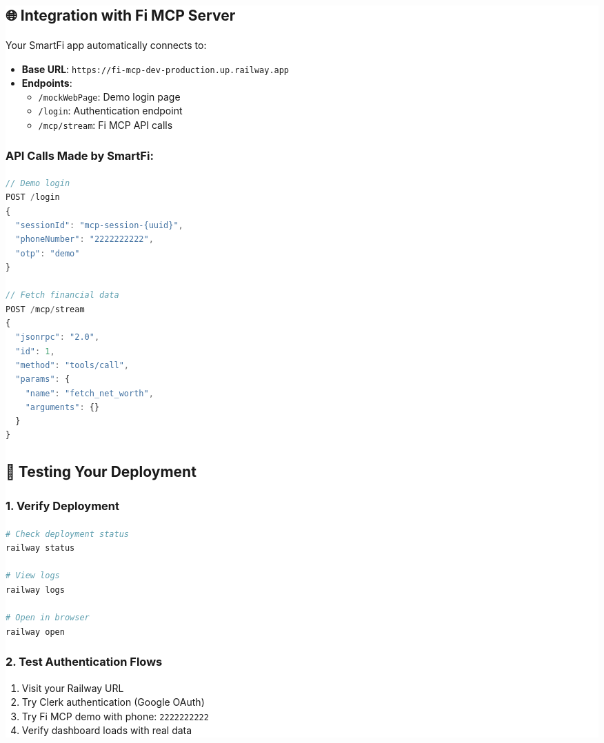 ## 🌐 **Integration with Fi MCP Server**

Your SmartFi app automatically connects to:
- **Base URL**: `https://fi-mcp-dev-production.up.railway.app`
- **Endpoints**:
  - `/mockWebPage`: Demo login page
  - `/login`: Authentication endpoint
  - `/mcp/stream`: Fi MCP API calls

### **API Calls Made by SmartFi**:
```javascript
// Demo login
POST /login
{
  "sessionId": "mcp-session-{uuid}",
  "phoneNumber": "2222222222",
  "otp": "demo"
}

// Fetch financial data
POST /mcp/stream
{
  "jsonrpc": "2.0",
  "id": 1,
  "method": "tools/call",
  "params": {
    "name": "fetch_net_worth",
    "arguments": {}
  }
}
```

## 🧪 **Testing Your Deployment**

### **1. Verify Deployment**
```bash
# Check deployment status
railway status

# View logs
railway logs

# Open in browser
railway open
```

### **2. Test Authentication Flows**
1. Visit your Railway URL
2. Try Clerk authentication (Google OAuth)
3. Try Fi MCP demo with phone: `2222222222`
4. Verify dashboard loads with real data

